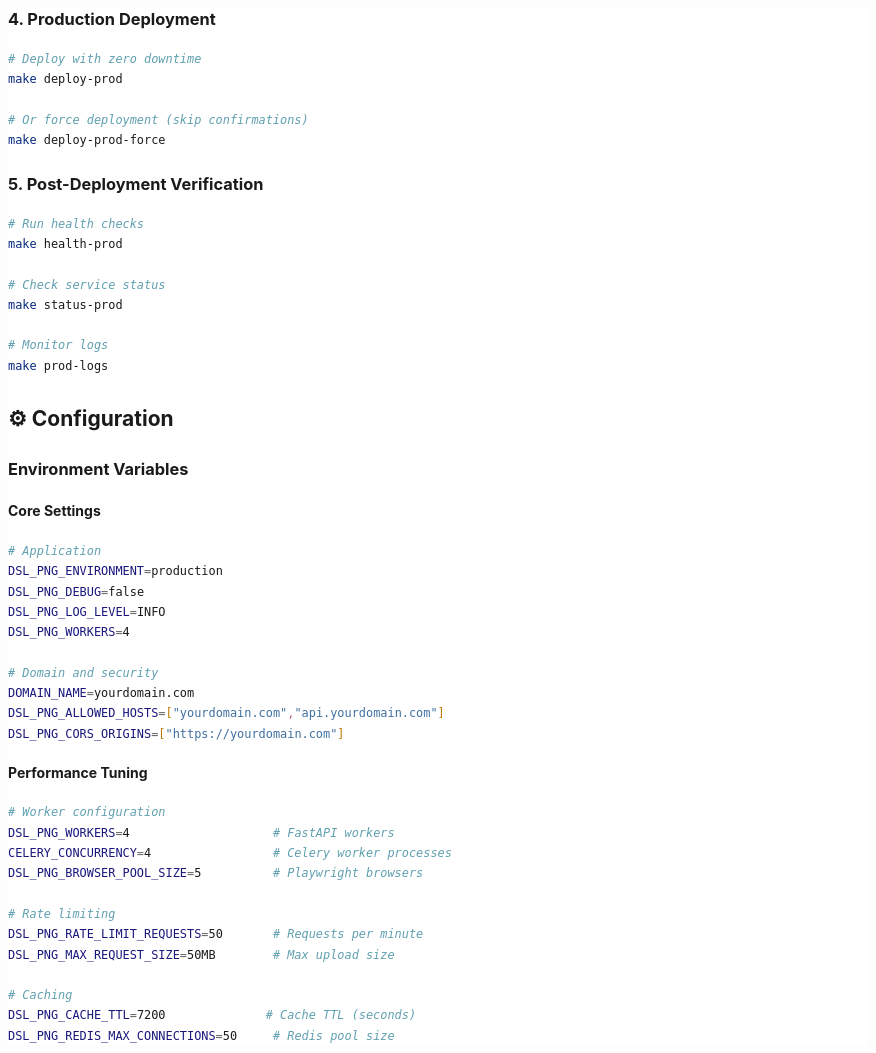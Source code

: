 ### 4. Production Deployment

```bash
# Deploy with zero downtime
make deploy-prod

# Or force deployment (skip confirmations)
make deploy-prod-force
```

### 5. Post-Deployment Verification

```bash
# Run health checks
make health-prod

# Check service status
make status-prod

# Monitor logs
make prod-logs
```

## ⚙️ Configuration

### Environment Variables

#### Core Settings
```bash
# Application
DSL_PNG_ENVIRONMENT=production
DSL_PNG_DEBUG=false
DSL_PNG_LOG_LEVEL=INFO
DSL_PNG_WORKERS=4

# Domain and security
DOMAIN_NAME=yourdomain.com
DSL_PNG_ALLOWED_HOSTS=["yourdomain.com","api.yourdomain.com"]
DSL_PNG_CORS_ORIGINS=["https://yourdomain.com"]
```

#### Performance Tuning
```bash
# Worker configuration
DSL_PNG_WORKERS=4                    # FastAPI workers
CELERY_CONCURRENCY=4                 # Celery worker processes
DSL_PNG_BROWSER_POOL_SIZE=5          # Playwright browsers

# Rate limiting
DSL_PNG_RATE_LIMIT_REQUESTS=50       # Requests per minute
DSL_PNG_MAX_REQUEST_SIZE=50MB        # Max upload size

# Caching
DSL_PNG_CACHE_TTL=7200              # Cache TTL (seconds)
DSL_PNG_REDIS_MAX_CONNECTIONS=50     # Redis pool size
```
